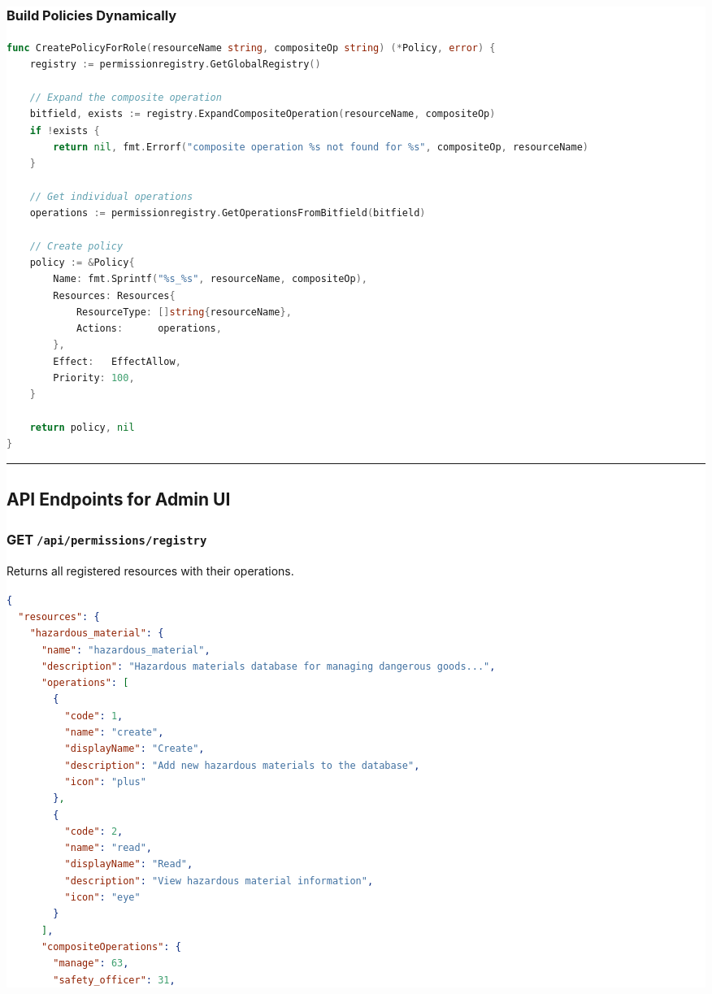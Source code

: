 ### Build Policies Dynamically

```go
func CreatePolicyForRole(resourceName string, compositeOp string) (*Policy, error) {
    registry := permissionregistry.GetGlobalRegistry()

    // Expand the composite operation
    bitfield, exists := registry.ExpandCompositeOperation(resourceName, compositeOp)
    if !exists {
        return nil, fmt.Errorf("composite operation %s not found for %s", compositeOp, resourceName)
    }

    // Get individual operations
    operations := permissionregistry.GetOperationsFromBitfield(bitfield)

    // Create policy
    policy := &Policy{
        Name: fmt.Sprintf("%s_%s", resourceName, compositeOp),
        Resources: Resources{
            ResourceType: []string{resourceName},
            Actions:      operations,
        },
        Effect:   EffectAllow,
        Priority: 100,
    }

    return policy, nil
}
```

---

## API Endpoints for Admin UI

### GET `/api/permissions/registry`

Returns all registered resources with their operations.

```json
{
  "resources": {
    "hazardous_material": {
      "name": "hazardous_material",
      "description": "Hazardous materials database for managing dangerous goods...",
      "operations": [
        {
          "code": 1,
          "name": "create",
          "displayName": "Create",
          "description": "Add new hazardous materials to the database",
          "icon": "plus"
        },
        {
          "code": 2,
          "name": "read",
          "displayName": "Read",
          "description": "View hazardous material information",
          "icon": "eye"
        }
      ],
      "compositeOperations": {
        "manage": 63,
        "safety_officer": 31,
```